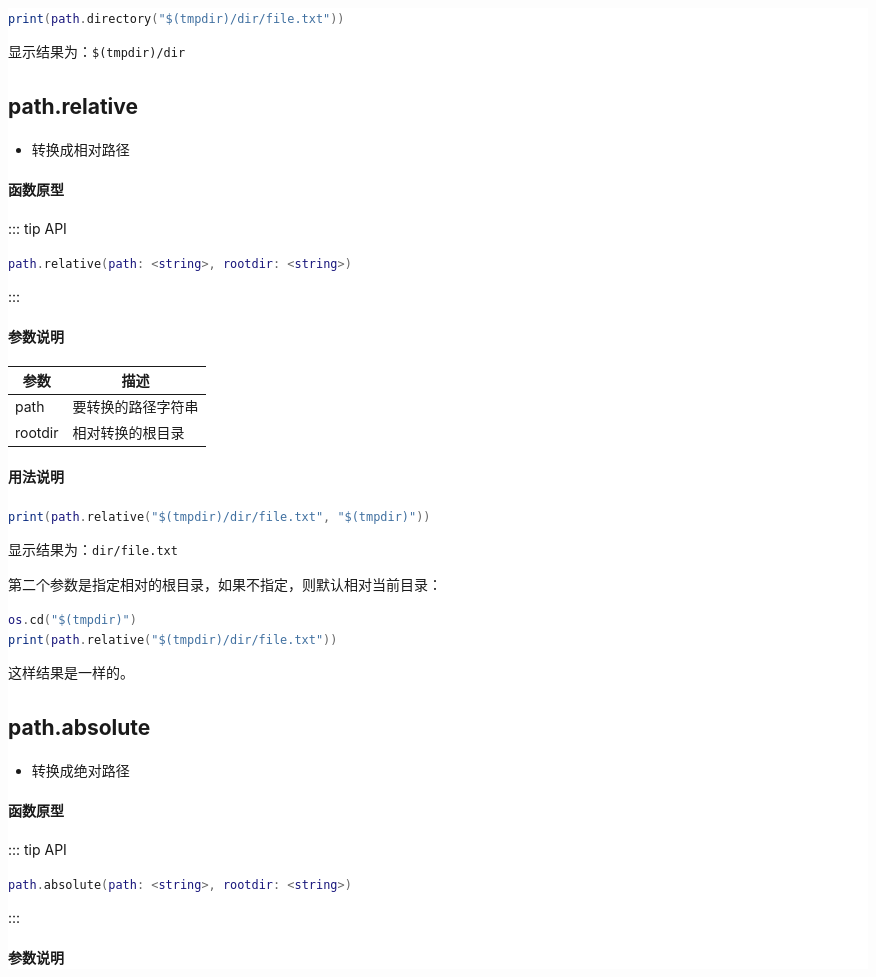 ```lua
print(path.directory("$(tmpdir)/dir/file.txt"))
```

显示结果为：`$(tmpdir)/dir`

## path.relative

- 转换成相对路径

#### 函数原型

::: tip API
```lua
path.relative(path: <string>, rootdir: <string>)
```
:::


#### 参数说明

| 参数 | 描述 |
|------|------|
| path | 要转换的路径字符串 |
| rootdir | 相对转换的根目录 |

#### 用法说明

```lua
print(path.relative("$(tmpdir)/dir/file.txt", "$(tmpdir)"))
```

显示结果为：`dir/file.txt`

第二个参数是指定相对的根目录，如果不指定，则默认相对当前目录：

```lua
os.cd("$(tmpdir)")
print(path.relative("$(tmpdir)/dir/file.txt"))
```

这样结果是一样的。

## path.absolute

- 转换成绝对路径

#### 函数原型

::: tip API
```lua
path.absolute(path: <string>, rootdir: <string>)
```
:::


#### 参数说明
